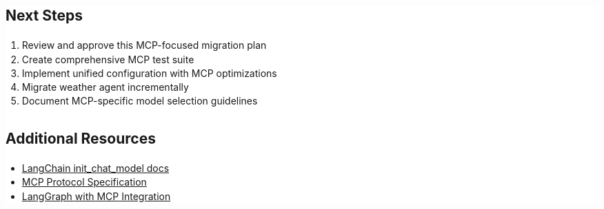 ## Next Steps

1. Review and approve this MCP-focused migration plan
2. Create comprehensive MCP test suite
3. Implement unified configuration with MCP optimizations
4. Migrate weather agent incrementally
5. Document MCP-specific model selection guidelines

## Additional Resources

- [LangChain init_chat_model docs](https://python.langchain.com/docs/how_to/chat_models_universal_init/)
- [MCP Protocol Specification](https://modelcontextprotocol.io/docs)
- [LangGraph with MCP Integration](https://langchain-ai.github.io/langgraph/)